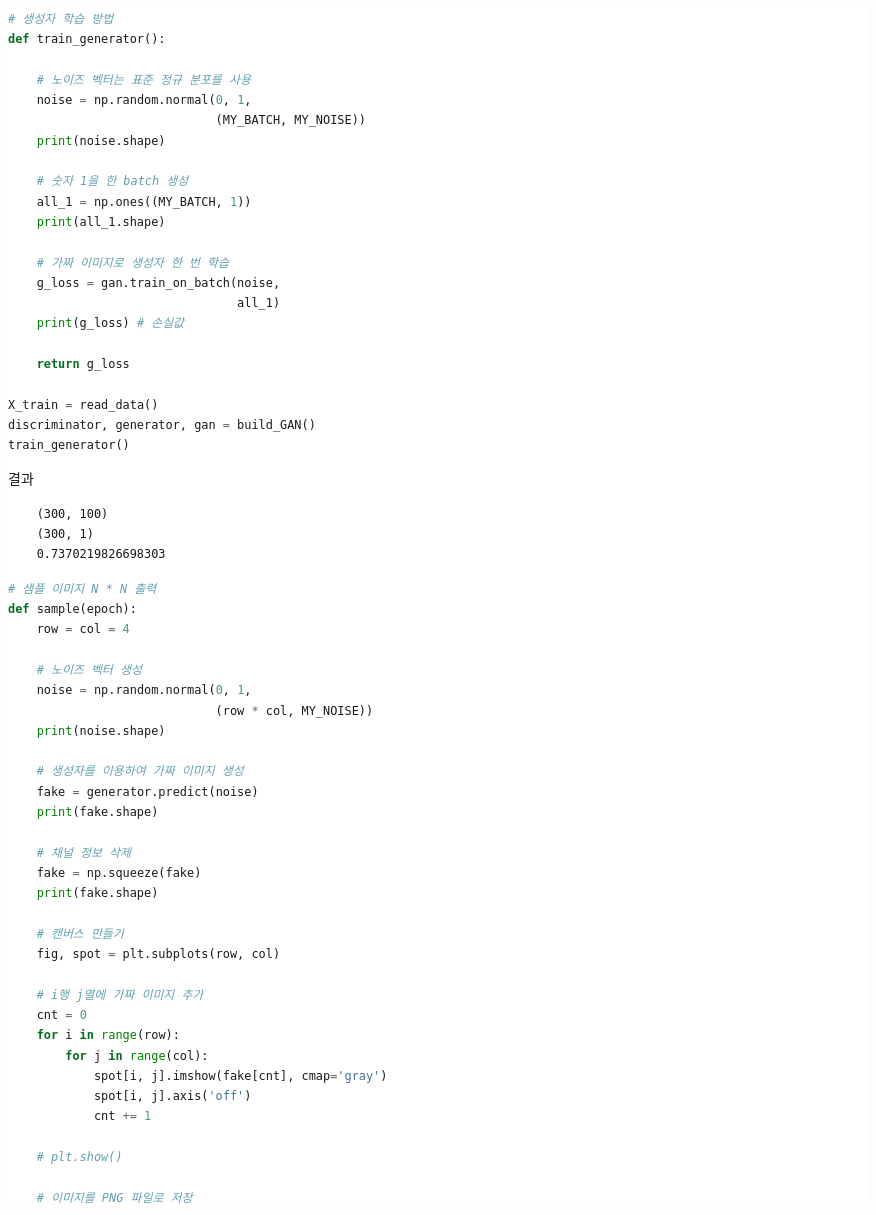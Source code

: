 ```python
# 생성자 학습 방법
def train_generator():

    # 노이즈 벡터는 표준 정규 분포를 사용
    noise = np.random.normal(0, 1,
                             (MY_BATCH, MY_NOISE))
    print(noise.shape)

    # 숫자 1을 한 batch 생성
    all_1 = np.ones((MY_BATCH, 1))
    print(all_1.shape)

    # 가짜 이미지로 생성자 한 번 학습
    g_loss = gan.train_on_batch(noise,
                                all_1)
    print(g_loss) # 손실값

    return g_loss

X_train = read_data()
discriminator, generator, gan = build_GAN()
train_generator()
```  

>  
결과  
```
    (300, 100)
    (300, 1)
    0.7370219826698303
```  

```python
# 샘플 이미지 N * N 출력
def sample(epoch):
    row = col = 4

    # 노이즈 벡터 생성
    noise = np.random.normal(0, 1,
                             (row * col, MY_NOISE))
    print(noise.shape)

    # 생성자를 이용하여 가짜 이미지 생성
    fake = generator.predict(noise)
    print(fake.shape)

    # 채널 정보 삭제
    fake = np.squeeze(fake)
    print(fake.shape)

    # 캔버스 만들기
    fig, spot = plt.subplots(row, col)

    # i행 j열에 가짜 이미지 추가
    cnt = 0
    for i in range(row):
        for j in range(col):
            spot[i, j].imshow(fake[cnt], cmap='gray')
            spot[i, j].axis('off')
            cnt += 1

    # plt.show()

    # 이미지를 PNG 파일로 저장
```